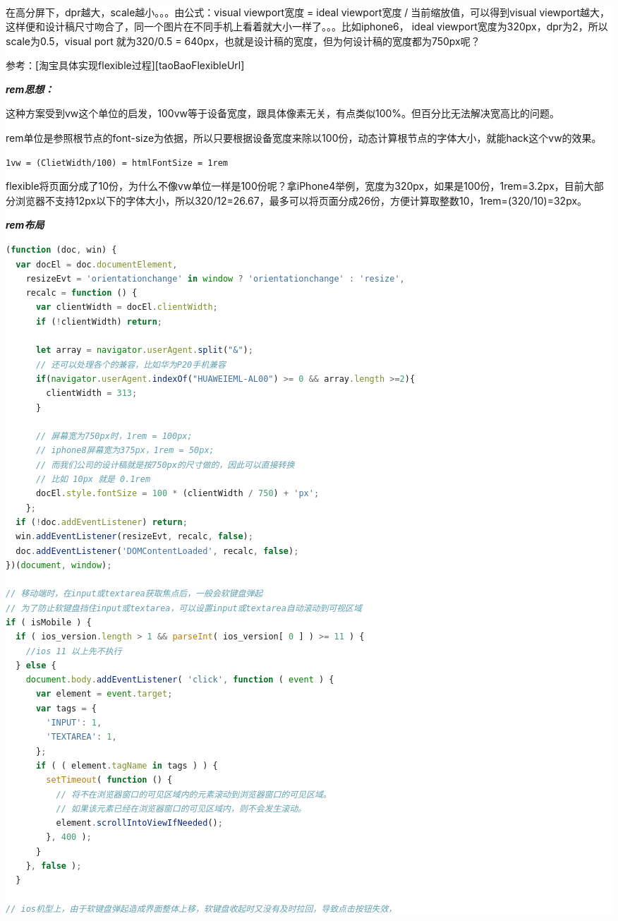 在高分屏下，dpr越大，scale越小。。。由公式：visual viewport宽度 = ideal viewport宽度 / 当前缩放值，可以得到visual viewport越大，这样便和设计稿尺寸吻合了，同一个图片在不同手机上看着就大小一样了。。。比如iphone6， ideal viewport宽度为320px，dpr为2，所以scale为0.5，visual port 就为320/0.5 = 640px，也就是设计稿的宽度，但为何设计稿的宽度都为750px呢？

参考：[淘宝具体实现flexible过程][taoBaoFlexibleUrl]

***rem思想：***

这种方案受到vw这个单位的启发，100vw等于设备宽度，跟具体像素无关，有点类似100%。但百分比无法解决宽高比的问题。

rem单位是参照根节点的font-size为依据，所以只要根据设备宽度来除以100份，动态计算根节点的字体大小，就能hack这个vw的效果。

`1vw = (ClietWidth/100) = htmlFontSize = 1rem`

flexible将页面分成了10份，为什么不像vw单位一样是100份呢？拿iPhone4举例，宽度为320px，如果是100份，1rem=3.2px，目前大部分浏览器不支持12px以下的字体大小，所以320/12=26.67，最多可以将页面分成26份，方便计算取整数10，1rem=(320/10)=32px。

***rem布局***

```js
(function (doc, win) {
  var docEl = doc.documentElement,
    resizeEvt = 'orientationchange' in window ? 'orientationchange' : 'resize',
    recalc = function () {
      var clientWidth = docEl.clientWidth;
      if (!clientWidth) return;

      let array = navigator.userAgent.split("&");
      // 还可以处理各个的兼容，比如华为P20手机兼容
      if(navigator.userAgent.indexOf("HUAWEIEML-AL00") >= 0 && array.length >=2){
        clientWidth = 313;
      }

      // 屏幕宽为750px时，1rem = 100px;
      // iphone8屏幕宽为375px，1rem = 50px;
      // 而我们公司的设计稿就是按750px的尺寸做的，因此可以直接转换
      // 比如 10px 就是 0.1rem
      docEl.style.fontSize = 100 * (clientWidth / 750) + 'px';
    };
  if (!doc.addEventListener) return;
  win.addEventListener(resizeEvt, recalc, false);
  doc.addEventListener('DOMContentLoaded', recalc, false);
})(document, window);

// 移动端时，在input或textarea获取焦点后，一般会软键盘弹起
// 为了防止软键盘挡住input或textarea，可以设置input或textarea自动滚动到可视区域
if ( isMobile ) {
  if ( ios_version.length > 1 && parseInt( ios_version[ 0 ] ) >= 11 ) {
    //ios 11 以上先不执行
  } else {
    document.body.addEventListener( 'click', function ( event ) {
      var element = event.target;
      var tags = {
        'INPUT': 1,
        'TEXTAREA': 1,
      };
      if ( ( element.tagName in tags ) ) {
        setTimeout( function () {
          // 将不在浏览器窗口的可见区域内的元素滚动到浏览器窗口的可见区域。 
          // 如果该元素已经在浏览器窗口的可见区域内，则不会发生滚动。
          element.scrollIntoViewIfNeeded();
        }, 400 );
      }
    }, false );
  }

// ios机型上，由于软键盘弹起造成界面整体上移，软键盘收起时又没有及时拉回，导致点击按钮失效，
```

  [Symbol("1")]: 1